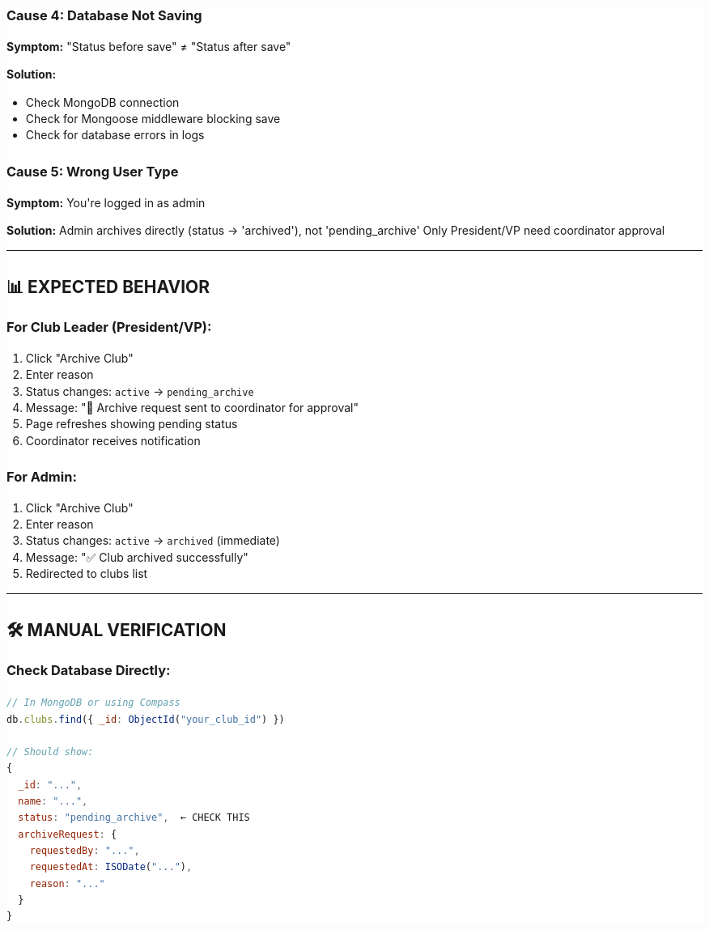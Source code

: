 ### **Cause 4: Database Not Saving**
**Symptom:** "Status before save" ≠ "Status after save"

**Solution:** 
- Check MongoDB connection
- Check for Mongoose middleware blocking save
- Check for database errors in logs

### **Cause 5: Wrong User Type**
**Symptom:** You're logged in as admin

**Solution:** Admin archives directly (status → 'archived'), not 'pending_archive'
Only President/VP need coordinator approval

---

## 📊 **EXPECTED BEHAVIOR**

### **For Club Leader (President/VP):**
1. Click "Archive Club"
2. Enter reason
3. Status changes: `active` → `pending_archive`
4. Message: "📧 Archive request sent to coordinator for approval"
5. Page refreshes showing pending status
6. Coordinator receives notification

### **For Admin:**
1. Click "Archive Club"
2. Enter reason
3. Status changes: `active` → `archived` (immediate)
4. Message: "✅ Club archived successfully"
5. Redirected to clubs list

---

## 🛠️ **MANUAL VERIFICATION**

### **Check Database Directly:**
```javascript
// In MongoDB or using Compass
db.clubs.find({ _id: ObjectId("your_club_id") })

// Should show:
{
  _id: "...",
  name: "...",
  status: "pending_archive",  ← CHECK THIS
  archiveRequest: {
    requestedBy: "...",
    requestedAt: ISODate("..."),
    reason: "..."
  }
}
```
